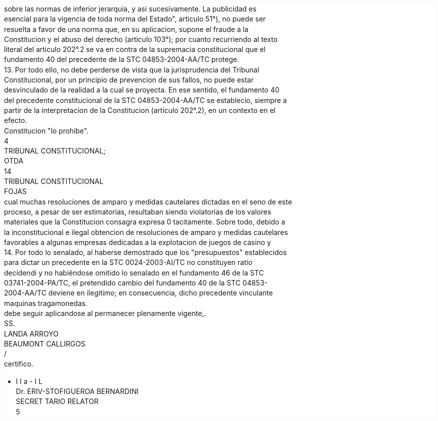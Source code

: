 sobre las normas de inferior jerarquia, y asi sucesivamente. La publicidad es  
esencial para la vigencia de toda norma del Estado", articulo 51°), no puede ser  
resuelta a favor de una norma que, en su aplicacion, supone el fraude a la  
Constitucion y el abuso del derecho (articulo 103°); por cuanto recurriendo al texto  
literal del articulo 202°.2 se va en contra de la supremacia constitucional que el  
fundamento 40 del precedente de la STC 04853-2004-AA/TC protege.  
13. Por todo ello, no debe perderse de vista que la jurisprudencia del Tribunal  
Constitucional, por un principio de prevencion de sus fallos, no puede estar  
desvinculado de la realidad a la cual se proyecta. En ese sentido, el fundamento 40  
del precedente constitucional de la STC 04853-2004-AA/TC se establecio, siempre a  
partir de la interpretacion de la Constitucion (articulo 202°.2), en un contexto en el  
efecto.  
Constitucion "lo prohibe".  
4  
TRIBUNAL CONSTITUCIONAL;  
OTDA  
14  
TRIBUNAL CONSTITUCIONAL  
FOJAS  
cual muchas resoluciones de amparo y medidas cautelares dictadas en el seno de este  
proceso, a pesar de ser estimatorias, resultaban siendo violatorias de los valores  
materiales que la Constitucion consagra expresa 0 tacitamente. Sobre todo, debido a  
la inconstitucional e ilegal obtencion de resoluciones de amparo y medidas cautelares  
favorables a algunas empresas dedicadas a la explotacion de juegos de casino y  
14. Por todo lo senalado, al haberse demostrado que los "presupuestos" establecidos  
para dictar un precedente en la STC 0024-2003-AI/TC no constituyen ratio  
decidendi y no habiéndose omitido lo senalado en el fundamento 46 de la STC  
03741-2004-PA/TC, el pretendido cambio del fundamento 40 de la STC 04853-  
2004-AA/TC deviene en ilegitimo; en consecuencia, dicho precedente vinculante  
maquinas tragamonedas.  
debe seguir aplicandose al permanecer plenamente vigente,.  
SS.  
LANDA ARROYO  
BEAUMONT CALLIRGOS  
/  
certifico.  
 - I I a - I L  
Dr. ERIV-STOFIGUEROA BERNARDINI  
SECRET TARIO RELATOR  
5